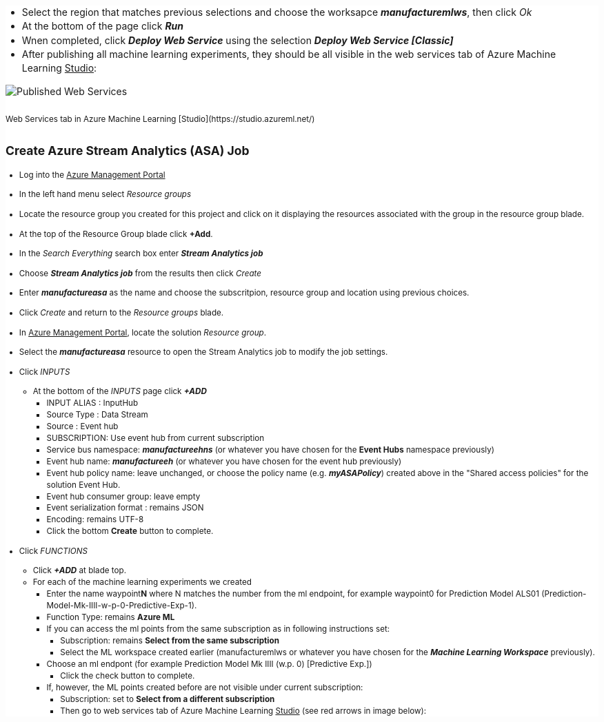  - Select the region that matches previous selections and choose the worksapce ***manufacturemlws***, then click *Ok*
 - At the bottom of the page click ***Run***
 - Wnen completed, click ***Deploy Web Service*** using the selection ***Deploy Web Service [Classic]***
 - After publishing all machine learning experiments, they should be all visible in the web services tab of Azure Machine Learning [Studio](https://studio.azureml.net/):
   
  ![Published Web Services](https://cloud.githubusercontent.com/assets/16708375/20488955/cfc73996-b000-11e6-8b56-7f56461090a2.png)
  
   <sub>
   Web Services tab in Azure Machine Learning [Studio](https://studio.azureml.net/)  
  </sup>
  
## Create Azure Stream Analytics (ASA) Job
 - Log into the [Azure Management Portal](https://ms.portal.azure.com) 
 - In the left hand menu select *Resource groups*
 - Locate the resource group you created for this project and click on it displaying the resources associated with the group in the resource group blade.
 - At the top of the Resource Group blade click __+Add__.
 - In the *Search Everything* search box enter ***Stream Analytics job***
 - Choose ***Stream Analytics job*** from the results then click *Create*
 - Enter ***manufactureasa*** as the name and choose the subscritpion, resource group and location using previous choices.
 - Click *Create* and return to the *Resource groups* blade.  
   
 - In [Azure Management Portal](https://ms.portal.azure.com), locate the solution *Resource group*.  
 - Select the ***manufactureasa*** resource to open the Stream Analytics job to modify the job settings.  
   
 - Click *INPUTS*  
    - At the bottom of the *INPUTS* page click ***+ADD***
        - INPUT ALIAS : InputHub
        - Source Type : Data Stream
        - Source : Event hub
        - SUBSCRIPTION: Use event hub from current subscription
        - Service bus namespace: ***manufactureehns*** (or whatever you have chosen for the __Event Hub**s**__ namespace previously)
        - Event hub name: ***manufactureeh*** (or whatever you have chosen for the event hub previously)
        - Event hub policy name: leave unchanged, or choose the policy name (e.g. ***myASAPolicy***) created above in the "Shared access policies" for the solution Event Hub.
        - Event hub consumer group: leave empty
        - Event serialization format : remains JSON
        - Encoding: remains UTF-8
        - Click the bottom **Create** button to complete.  
          
 - Click *FUNCTIONS*  
	 - Click ***+ADD*** at blade top.  
   - For each of the machine learning experiments we created  
	 - Enter the name waypoint**N** where N matches the number from the ml endpoint, for example waypoint0 for Prediction Model ALS01 (Prediction-Model-Mk-IIII-w-p-0-Predictive-Exp-1).    
	 - Function Type: remains **Azure ML**  
	 - If you can access the ml points from the same subscription as in following instructions set:  
		 - Subscription: remains **Select from the same subscription**  
		 - Select the ML workspace created earlier (manufacturemlws or whatever you have chosen for the ***Machine Learning Workspace*** previously).  
	 - Choose an ml endpont (for example Prediction Model Mk IIII (w.p. 0) [Predictive Exp.])  
		 - Click the check button to complete.  
	 - If, however, the ML points created before are not visible under current subscription:  
		 - Subscription: set to **Select from a different subscription**  
		 - Then go to web services tab of Azure Machine Learning [Studio](https://studio.azureml.net/) (see red arrows in image below):  
 